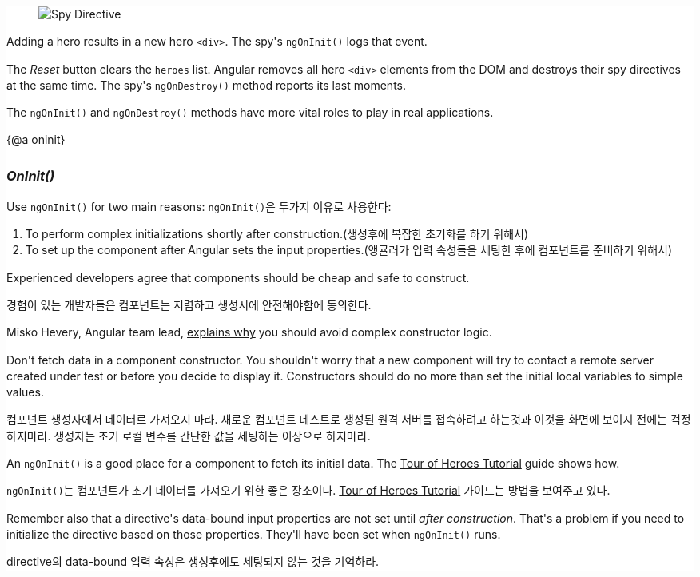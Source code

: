 <figure>
  <img src='generated/images/guide/lifecycle-hooks/spy-directive.gif' alt="Spy Directive">
</figure>

Adding a hero results in a new hero `<div>`. The spy's `ngOnInit()` logs that event.

The *Reset* button clears the `heroes` list.
Angular removes all hero `<div>` elements from the DOM and destroys their spy directives at the same time.
The spy's `ngOnDestroy()` method reports its last moments.

The `ngOnInit()` and `ngOnDestroy()` methods have more vital roles to play in real applications.

{@a oninit}

### _OnInit()_

Use `ngOnInit()` for two main reasons:
`ngOnInit()`은 두가지 이유로 사용한다:

1. To perform complex initializations shortly after construction.(생성후에 복잡한 초기화를 하기 위해서)
1. To set up the component after Angular sets the input properties.(앵귤러가 입력 속성들을 세팅한 후에 컴포넌트를 준비하기 위해서)

Experienced developers agree that components should be cheap and safe to construct.

경험이 있는 개발자들은 컴포넌트는 저렴하고 생성시에 안전해야함에 동의한다.

<div class="l-sub-section">

  Misko Hevery, Angular team lead,
  [explains why](http://misko.hevery.com/code-reviewers-guide/flaw-constructor-does-real-work/)
  you should avoid complex constructor logic.

</div>

Don't fetch data in a component constructor.
You shouldn't worry that a new component will try to contact a remote server 
created under test or before you decide to display it. Constructors should do no more than set the initial local variables to simple values.

컴포넌트 생성자에서 데이터르 가져오지 마라. 새로운 컴포넌트 데스트로 생성된 원격 서버를 접속하려고 하는것과 이것을 화면에 보이지 전에는 걱정하지마라. 
생성자는 초기 로컬 변수를 간단한 값을 세팅하는 이상으로 하지마라. 


An `ngOnInit()` is a good place for a component to fetch its initial data. The
[Tour of Heroes Tutorial](tutorial/toh-pt4#oninit) guide shows how.

`ngOnInit()`는 컴포넌트가 초기 데이터를 가져오기 위한 좋은 장소이다. [Tour of Heroes Tutorial](tutorial/toh-pt4#oninit) 가이드는 방법을 보여주고 있다.


Remember also that a directive's data-bound input properties are not set until _after construction_.
That's a problem if you need to initialize the directive based on those properties.
They'll have been set when `ngOnInit()` runs.

directive의 data-bound 입력 속성은 생성후에도 세팅되지 않는 것을 기억하라.
